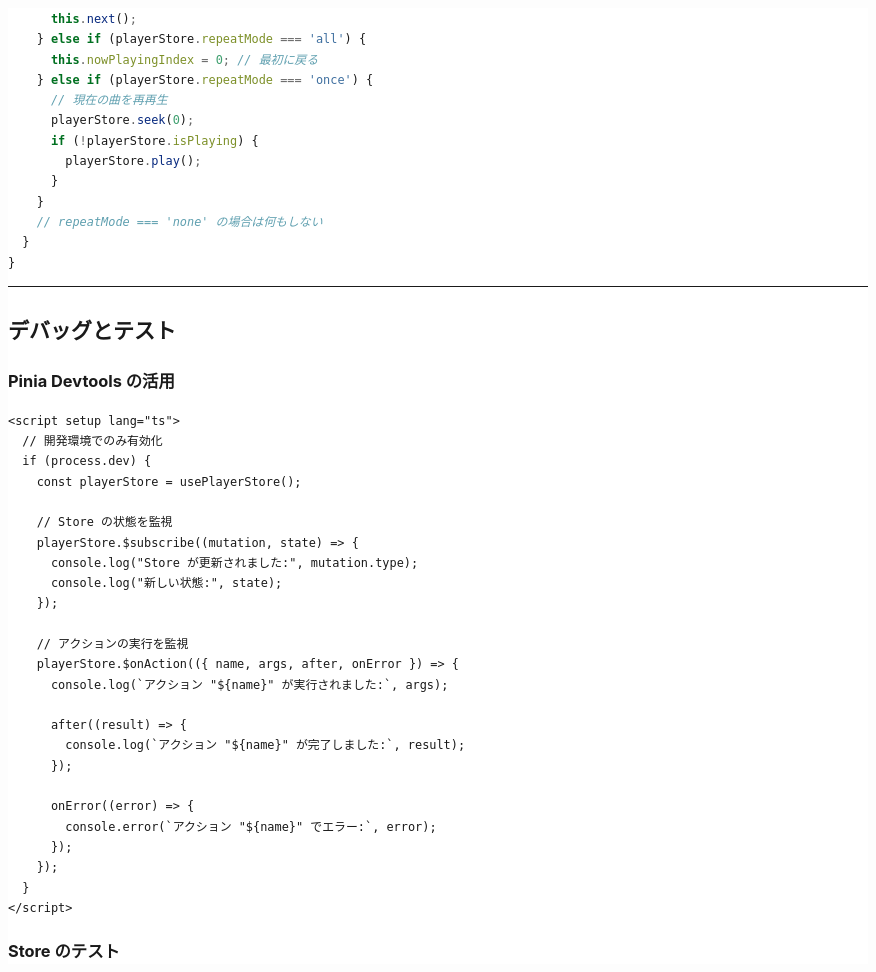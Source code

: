 ```typescript
      this.next();
    } else if (playerStore.repeatMode === 'all') {
      this.nowPlayingIndex = 0; // 最初に戻る
    } else if (playerStore.repeatMode === 'once') {
      // 現在の曲を再再生
      playerStore.seek(0);
      if (!playerStore.isPlaying) {
        playerStore.play();
      }
    }
    // repeatMode === 'none' の場合は何もしない
  }
}
```

---

## デバッグとテスト

### Pinia Devtools の活用

```vue
<script setup lang="ts">
  // 開発環境でのみ有効化
  if (process.dev) {
    const playerStore = usePlayerStore();

    // Store の状態を監視
    playerStore.$subscribe((mutation, state) => {
      console.log("Store が更新されました:", mutation.type);
      console.log("新しい状態:", state);
    });

    // アクションの実行を監視
    playerStore.$onAction(({ name, args, after, onError }) => {
      console.log(`アクション "${name}" が実行されました:`, args);

      after((result) => {
        console.log(`アクション "${name}" が完了しました:`, result);
      });

      onError((error) => {
        console.error(`アクション "${name}" でエラー:`, error);
      });
    });
  }
</script>
```

### Store のテスト

